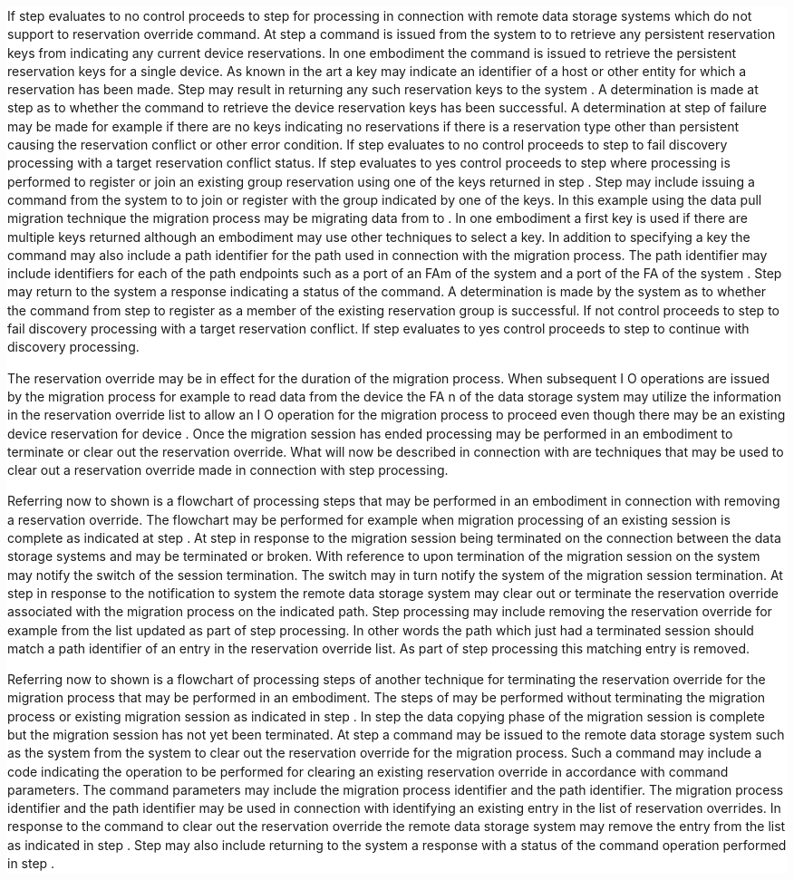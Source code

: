 If step evaluates to no control proceeds to step for processing in connection with remote data storage systems which do not support to reservation override command. At step a command is issued from the system to to retrieve any persistent reservation keys from indicating any current device reservations. In one embodiment the command is issued to retrieve the persistent reservation keys for a single device. As known in the art a key may indicate an identifier of a host or other entity for which a reservation has been made. Step may result in returning any such reservation keys to the system . A determination is made at step as to whether the command to retrieve the device reservation keys has been successful. A determination at step of failure may be made for example if there are no keys indicating no reservations if there is a reservation type other than persistent causing the reservation conflict or other error condition. If step evaluates to no control proceeds to step to fail discovery processing with a target reservation conflict status. If step evaluates to yes control proceeds to step where processing is performed to register or join an existing group reservation using one of the keys returned in step . Step may include issuing a command from the system to to join or register with the group indicated by one of the keys. In this example using the data pull migration technique the migration process may be migrating data from to . In one embodiment a first key is used if there are multiple keys returned although an embodiment may use other techniques to select a key. In addition to specifying a key the command may also include a path identifier for the path used in connection with the migration process. The path identifier may include identifiers for each of the path endpoints such as a port of an FAm of the system and a port of the FA of the system . Step may return to the system a response indicating a status of the command. A determination is made by the system as to whether the command from step to register as a member of the existing reservation group is successful. If not control proceeds to step to fail discovery processing with a target reservation conflict. If step evaluates to yes control proceeds to step to continue with discovery processing.

The reservation override may be in effect for the duration of the migration process. When subsequent I O operations are issued by the migration process for example to read data from the device the FA n of the data storage system may utilize the information in the reservation override list to allow an I O operation for the migration process to proceed even though there may be an existing device reservation for device . Once the migration session has ended processing may be performed in an embodiment to terminate or clear out the reservation override. What will now be described in connection with are techniques that may be used to clear out a reservation override made in connection with step processing.

Referring now to shown is a flowchart of processing steps that may be performed in an embodiment in connection with removing a reservation override. The flowchart may be performed for example when migration processing of an existing session is complete as indicated at step . At step in response to the migration session being terminated on the connection between the data storage systems and may be terminated or broken. With reference to upon termination of the migration session on the system may notify the switch of the session termination. The switch may in turn notify the system of the migration session termination. At step in response to the notification to system the remote data storage system may clear out or terminate the reservation override associated with the migration process on the indicated path. Step processing may include removing the reservation override for example from the list updated as part of step processing. In other words the path which just had a terminated session should match a path identifier of an entry in the reservation override list. As part of step processing this matching entry is removed.

Referring now to shown is a flowchart of processing steps of another technique for terminating the reservation override for the migration process that may be performed in an embodiment. The steps of may be performed without terminating the migration process or existing migration session as indicated in step . In step the data copying phase of the migration session is complete but the migration session has not yet been terminated. At step a command may be issued to the remote data storage system such as the system from the system to clear out the reservation override for the migration process. Such a command may include a code indicating the operation to be performed for clearing an existing reservation override in accordance with command parameters. The command parameters may include the migration process identifier and the path identifier. The migration process identifier and the path identifier may be used in connection with identifying an existing entry in the list of reservation overrides. In response to the command to clear out the reservation override the remote data storage system may remove the entry from the list as indicated in step . Step may also include returning to the system a response with a status of the command operation performed in step .
